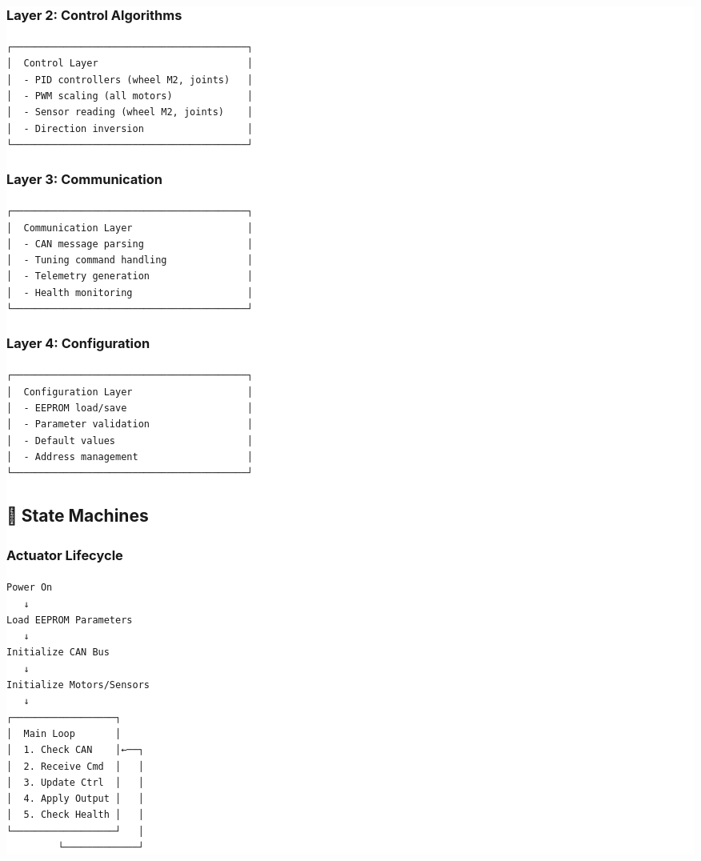 ### Layer 2: Control Algorithms
```
┌─────────────────────────────────────────┐
│  Control Layer                          │
│  - PID controllers (wheel M2, joints)   │
│  - PWM scaling (all motors)             │
│  - Sensor reading (wheel M2, joints)    │
│  - Direction inversion                  │
└─────────────────────────────────────────┘
```

### Layer 3: Communication
```
┌─────────────────────────────────────────┐
│  Communication Layer                    │
│  - CAN message parsing                  │
│  - Tuning command handling              │
│  - Telemetry generation                 │
│  - Health monitoring                    │
└─────────────────────────────────────────┘
```

### Layer 4: Configuration
```
┌─────────────────────────────────────────┐
│  Configuration Layer                    │
│  - EEPROM load/save                     │
│  - Parameter validation                 │
│  - Default values                       │
│  - Address management                   │
└─────────────────────────────────────────┘
```

## 🔄 State Machines

### Actuator Lifecycle
```
Power On
   ↓
Load EEPROM Parameters
   ↓
Initialize CAN Bus
   ↓
Initialize Motors/Sensors
   ↓
┌──────────────────┐
│  Main Loop       │
│  1. Check CAN    │←──┐
│  2. Receive Cmd  │   │
│  3. Update Ctrl  │   │
│  4. Apply Output │   │
│  5. Check Health │   │
└──────────────────┘   │
         └─────────────┘
```
